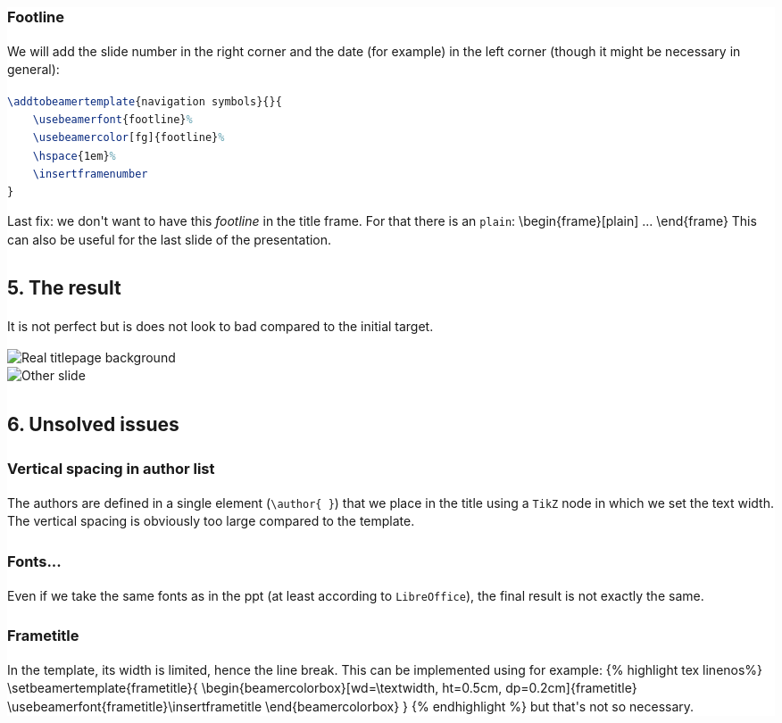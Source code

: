 ### Footline
We will add the slide number in the right corner and the date (for example) in the left corner (though it might be
necessary in general):
```latex
\addtobeamertemplate{navigation symbols}{}{
    \usebeamerfont{footline}%
    \usebeamercolor[fg]{footline}%
    \hspace{1em}%
    \insertframenumber
}
```
Last fix: we don't want to have this *footline* in the title frame. For that there is an `plain`:
\begin{frame}[plain]
...
\end{frame}
This can also be useful for the last slide of the presentation.

## 5. The result

It is not perfect but is does not look to bad compared to the initial target.

<div class="row">
    <div class="col-lg-6">
        <img src="{{ site.url }}/figures/blog/ppt2beamer/ppt2beamer05.jpg" class="img-responsive" alt="Real titlepage background">
    </div>
    <div class="col-lg-6">
        <img src="{{ site.url }}/figures/blog/ppt2beamer/ppt2beamer06.jpg" class="img-responsive" alt="Other slide">
    </div>

</div>

## 6. Unsolved issues

### Vertical spacing in author list
The authors are defined in a single element (`\author{ }`) that we place in the title using
a `TikZ` node in which we set the text width. The vertical spacing is obviously too large compared
to the template.

### Fonts...
Even if we take the same fonts as in the ppt (at least according to `LibreOffice`), the final result is not
exactly the same.

### Frametitle
In the template, its width is limited, hence the line break. This can be implemented using for example:
{% highlight tex linenos%}
\setbeamertemplate{frametitle}{
\begin{beamercolorbox}[wd=\textwidth, ht=0.5cm, dp=0.2cm]{frametitle}
\usebeamerfont{frametitle}\insertframetitle
\end{beamercolorbox}
}
{% endhighlight %}
but that's not so necessary.
